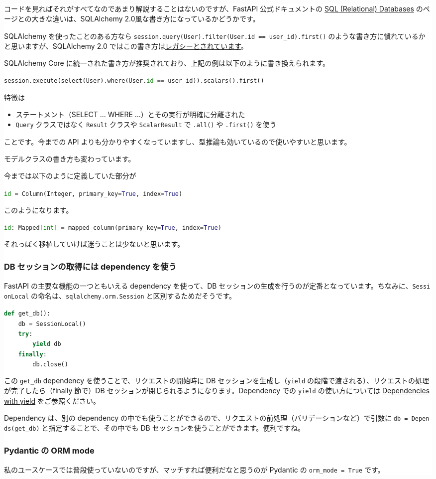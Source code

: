 コードを見ればそれがすべてなのであまり解説することはないのですが、FastAPI 公式ドキュメントの [SQL (Relational) Databases](https://fastapi.tiangolo.com/ja/tutorial/sql-databases/) のページとの大きな違いは、SQLAlchemy 2.0風な書き方になっているかどうかです。

SQLAlchemy を使ったことのある方なら `session.query(User).filter(User.id == user_id).first()` のような書き方に慣れているかと思いますが、SQLAlchemy 2.0 ではこの書き方は[レガシーとされています](https://docs.sqlalchemy.org/en/20/orm/queryguide/query.html#legacy-query-api)。

SQLAlchemy Core に統一された書き方が推奨されており、上記の例は以下のように書き換えられます。

```py
session.execute(select(User).where(User.id == user_id)).scalars().first()
```

特徴は

* ステートメント（SELECT ... WHERE ...）とその実行が明確に分離された
* `Query` クラスではなく `Result` クラスや `ScalarResult` で `.all()` や `.first()` を使う

ことです。今までの API よりも分かりやすくなっていますし、型推論も効いているので使いやすいと思います。

モデルクラスの書き方も変わっています。

今までは以下のように定義していた部分が

```py
id = Column(Integer, primary_key=True, index=True)
```

このようになります。

```py
id: Mapped[int] = mapped_column(primary_key=True, index=True)
```

それっぽく移植していけば迷うことは少ないと思います。

### DB セッションの取得には dependency を使う

FastAPI の主要な機能の一つともいえる dependency を使って、DB セッションの生成を行うのが定番となっています。ちなみに、`SessionLocal` の命名は、`sqlalchemy.orm.Session` と区別するためだそうです。

```py
def get_db():
    db = SessionLocal()
    try:
        yield db
    finally:
        db.close()
```

この `get_db` dependency を使うことで、リクエストの開始時に DB セッションを生成し（`yield` の段階で渡される）、リクエストの処理が完了したら（finally 節で）DB セッションが閉じられるようになります。Dependency での `yield` の使い方については [Dependencies with yield](https://fastapi.tiangolo.com/ja/tutorial/dependencies/dependencies-with-yield/) をご参照ください。

Dependency は、別の dependency の中でも使うことができるので、リクエストの前処理（バリデーションなど）で引数に `db = Depends(get_db)` と指定することで、その中でも DB セッションを使うことができます。便利ですね。

### Pydantic の ORM mode

私のユースケースでは普段使っていないのですが、マッチすれば便利だなと思うのが Pydantic の `orm_mode = True` です。
